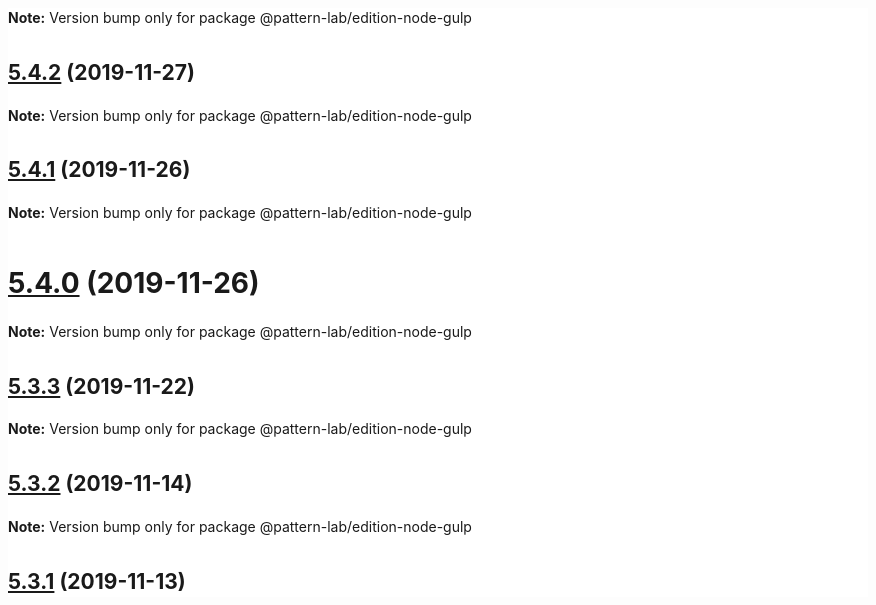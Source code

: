 **Note:** Version bump only for package @pattern-lab/edition-node-gulp





## [5.4.2](https://github.com/pattern-lab/patternlab-node/tree/master/packages/edition-node-gulp/compare/v5.4.1...v5.4.2) (2019-11-27)

**Note:** Version bump only for package @pattern-lab/edition-node-gulp





## [5.4.1](https://github.com/pattern-lab/patternlab-node/tree/master/packages/edition-node-gulp/compare/v5.4.0...v5.4.1) (2019-11-26)

**Note:** Version bump only for package @pattern-lab/edition-node-gulp





# [5.4.0](https://github.com/pattern-lab/patternlab-node/tree/master/packages/edition-node-gulp/compare/v5.3.3...v5.4.0) (2019-11-26)

**Note:** Version bump only for package @pattern-lab/edition-node-gulp





## [5.3.3](https://github.com/pattern-lab/patternlab-node/tree/master/packages/edition-node-gulp/compare/v5.3.2...v5.3.3) (2019-11-22)

**Note:** Version bump only for package @pattern-lab/edition-node-gulp






## [5.3.2](https://github.com/pattern-lab/patternlab-node/tree/master/packages/edition-node-gulp/compare/v5.3.1...v5.3.2) (2019-11-14)

**Note:** Version bump only for package @pattern-lab/edition-node-gulp





## [5.3.1](https://github.com/pattern-lab/patternlab-node/tree/master/packages/edition-node-gulp/compare/v5.3.0...v5.3.1) (2019-11-13)
